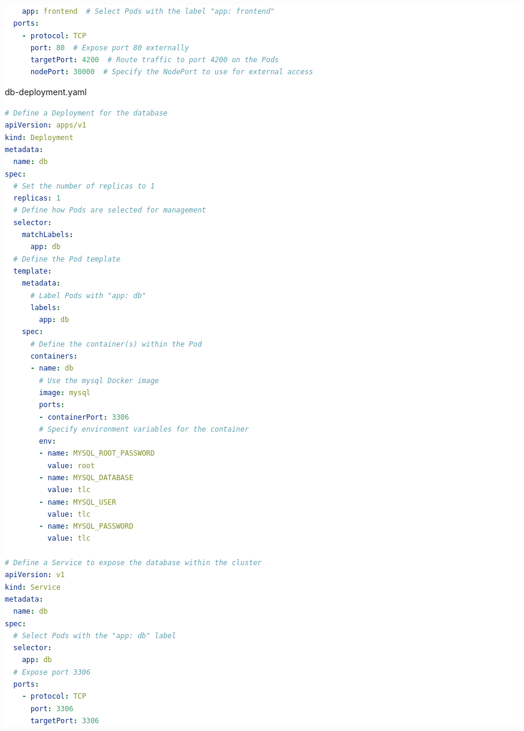 ```yaml
    app: frontend  # Select Pods with the label "app: frontend"
  ports:
    - protocol: TCP
      port: 80  # Expose port 80 externally
      targetPort: 4200  # Route traffic to port 4200 on the Pods
      nodePort: 30000  # Specify the NodePort to use for external access

```

db-deployment.yaml

```yaml
# Define a Deployment for the database
apiVersion: apps/v1
kind: Deployment
metadata:
  name: db
spec:
  # Set the number of replicas to 1
  replicas: 1
  # Define how Pods are selected for management
  selector:
    matchLabels:
      app: db
  # Define the Pod template
  template:
    metadata:
      # Label Pods with "app: db"
      labels:
        app: db
    spec:
      # Define the container(s) within the Pod
      containers:
      - name: db
        # Use the mysql Docker image
        image: mysql
        ports:
        - containerPort: 3306
        # Specify environment variables for the container
        env:
        - name: MYSQL_ROOT_PASSWORD
          value: root
        - name: MYSQL_DATABASE
          value: tlc
        - name: MYSQL_USER
          value: tlc
        - name: MYSQL_PASSWORD
          value: tlc

# Define a Service to expose the database within the cluster
apiVersion: v1
kind: Service
metadata:
  name: db
spec:
  # Select Pods with the "app: db" label
  selector:
    app: db
  # Expose port 3306
  ports:
    - protocol: TCP
      port: 3306
      targetPort: 3306
```
